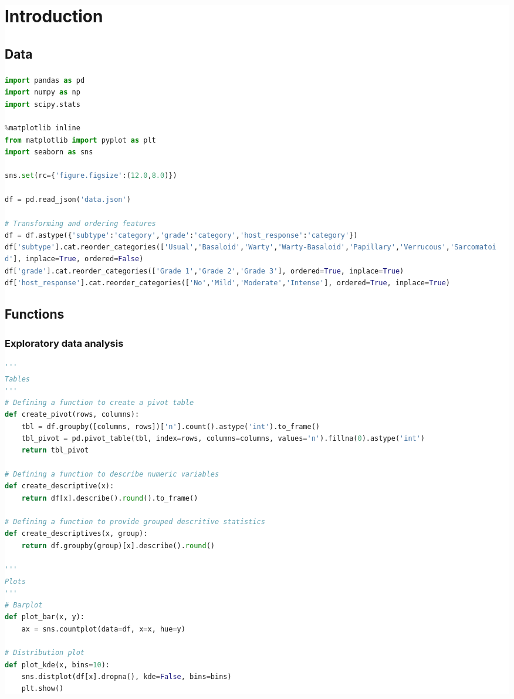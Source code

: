 # Introduction

## Data


```python
import pandas as pd
import numpy as np
import scipy.stats

%matplotlib inline 
from matplotlib import pyplot as plt
import seaborn as sns

sns.set(rc={'figure.figsize':(12.0,8.0)})

df = pd.read_json('data.json')

# Transforming and ordering features
df = df.astype({'subtype':'category','grade':'category','host_response':'category'})
df['subtype'].cat.reorder_categories(['Usual','Basaloid','Warty','Warty-Basaloid','Papillary','Verrucous','Sarcomatoid'], inplace=True, ordered=False)
df['grade'].cat.reorder_categories(['Grade 1','Grade 2','Grade 3'], ordered=True, inplace=True)
df['host_response'].cat.reorder_categories(['No','Mild','Moderate','Intense'], ordered=True, inplace=True)
```

## Functions

### Exploratory data analysis


```python
'''
Tables
'''
# Defining a function to create a pivot table
def create_pivot(rows, columns):
    tbl = df.groupby([columns, rows])['n'].count().astype('int').to_frame()
    tbl_pivot = pd.pivot_table(tbl, index=rows, columns=columns, values='n').fillna(0).astype('int')
    return tbl_pivot

# Defining a function to describe numeric variables
def create_descriptive(x):
    return df[x].describe().round().to_frame()

# Defining a function to provide grouped descritive statistics
def create_descriptives(x, group):
    return df.groupby(group)[x].describe().round()

'''
Plots
'''
# Barplot
def plot_bar(x, y):
    ax = sns.countplot(data=df, x=x, hue=y)

# Distribution plot
def plot_kde(x, bins=10):
    sns.distplot(df[x].dropna(), kde=False, bins=bins)
    plt.show()

```